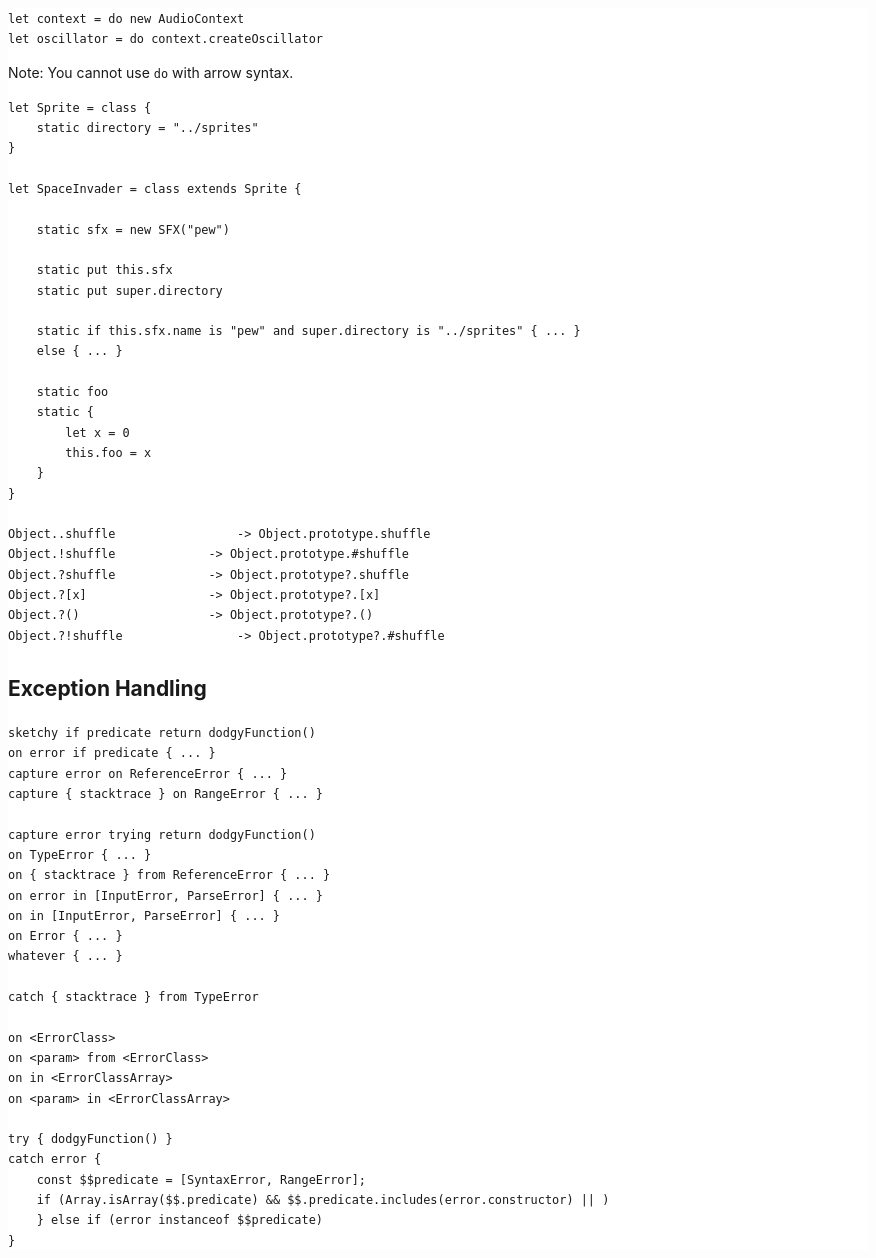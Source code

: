 	let context = do new AudioContext
	let oscillator = do context.createOscillator

Note: You cannot use `do` with arrow syntax.

	let Sprite = class {
		static directory = "../sprites"
	}

	let SpaceInvader = class extends Sprite {

		static sfx = new SFX("pew")

		static put this.sfx
		static put super.directory

		static if this.sfx.name is "pew" and super.directory is "../sprites" { ... }
		else { ... }

		static foo
		static {
			let x = 0
			this.foo = x
		}
	}

	Object..shuffle 				-> Object.prototype.shuffle
	Object.!shuffle				-> Object.prototype.#shuffle
	Object.?shuffle				-> Object.prototype?.shuffle
	Object.?[x]					-> Object.prototype?.[x]
	Object.?()					-> Object.prototype?.()
	Object.?!shuffle				-> Object.prototype?.#shuffle

## Exception Handling

	sketchy if predicate return dodgyFunction()
	on error if predicate { ... }
	capture error on ReferenceError { ... }
	capture { stacktrace } on RangeError { ... }

	capture error trying return dodgyFunction()
	on TypeError { ... }
	on { stacktrace } from ReferenceError { ... }
	on error in [InputError, ParseError] { ... }
	on in [InputError, ParseError] { ... }
	on Error { ... }
	whatever { ... }

	catch { stacktrace } from TypeError

	on <ErrorClass>
	on <param> from <ErrorClass>
	on in <ErrorClassArray>
	on <param> in <ErrorClassArray>

	try { dodgyFunction() }
	catch error {
		const $$predicate = [SyntaxError, RangeError];
		if (Array.isArray($$.predicate) && $$.predicate.includes(error.constructor) || )
		} else if (error instanceof $$predicate)
	}


[1]: https://levelup.gitconnected.com/how-to-get-a-perfect-deep-equal-in-javascript-b849fe30e54f